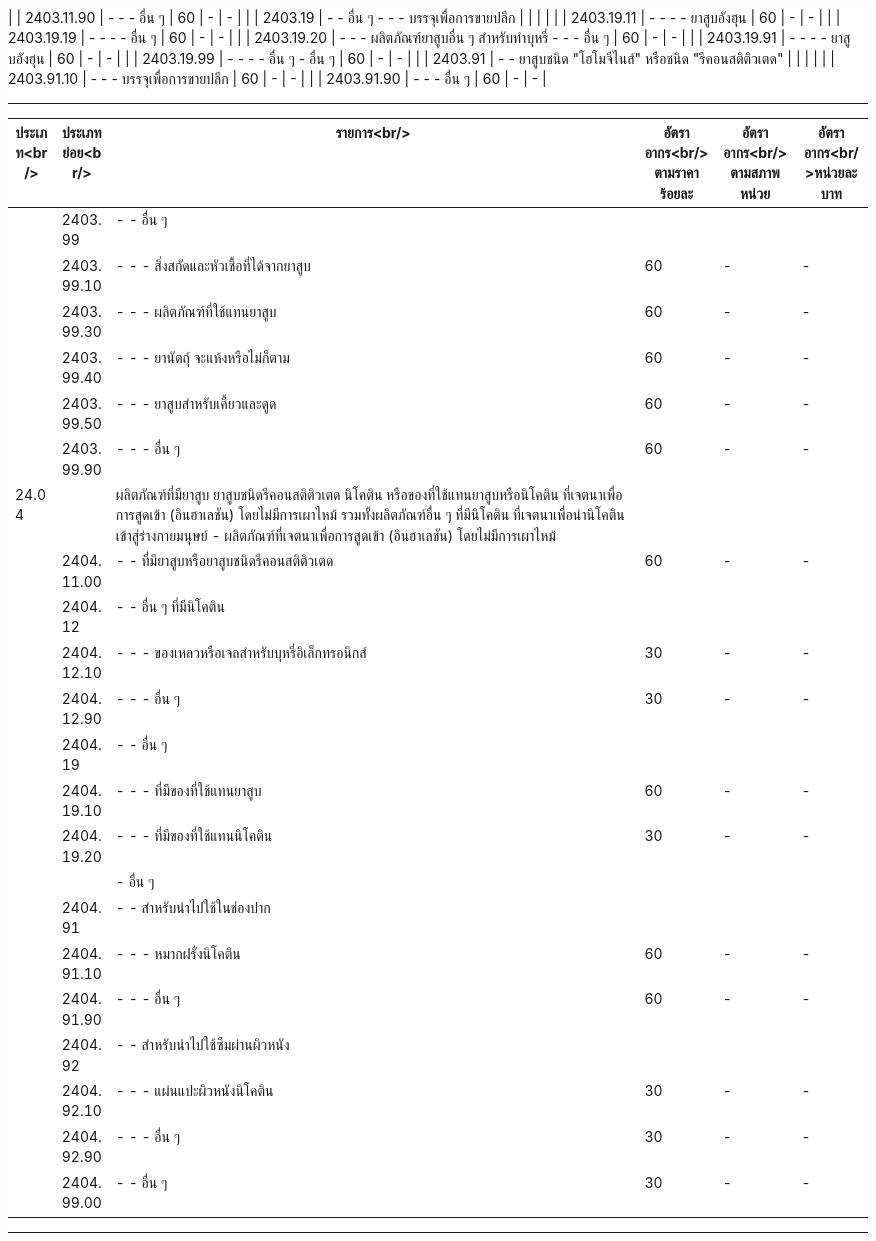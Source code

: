 | | 2403.11.90 | - - - อื่น ๆ | 60 | - | - |
| | 2403.19 | - - อื่น ๆ - - - บรรจุเพื่อการขายปลีก | | | |
| | 2403.19.11 | - - - - ยาสูบอังฮุน | 60 | - | - |
| | 2403.19.19 | - - - - อื่น ๆ | 60 | - | - |
| | 2403.19.20 | - - - ผลิตภัณฑ์ยาสูบอื่น ๆ สำหรับทำบุหรี่ - - - อื่น ๆ | 60 | - | - |
| | 2403.19.91 | - - - - ยาสูบอังฮุน | 60 | - | - |
| | 2403.19.99 | - - - - อื่น ๆ - อื่น ๆ | 60 | - | - |
| | 2403.91 | - - ยาสูบชนิด "โฮโมจีไนส์" หรือชนิด "รีคอนสติติวเตด" | | | |
| | 2403.91.10 | - - - บรรจุเพื่อการขายปลีก | 60 | - | - |
| | 2403.91.90 | - - - อื่น ๆ | 60 | - | - |

---
| ประเภท\<br/> | ประเภทย่อย\<br/> | รายการ\<br/> | อัตราอากร\<br/>ตามราคาร้อยละ | อัตราอากร\<br/>ตามสภาพหน่วย | อัตราอากร\<br/>หน่วยละบาท |
| - | - | - | - | - | - |
| | 2403.99 | - - อื่น ๆ | | | |
| | 2403.99.10 | - - - สิ่งสกัดและหัวเชื้อที่ได้จากยาสูบ | 60 | - | - |
| | 2403.99.30 | - - - ผลิตภัณฑ์ที่ใช้แทนยาสูบ | 60 | - | - |
| | 2403.99.40 | - - - ยานัตถุ์ จะแห้งหรือไม่ก็ตาม | 60 | - | - |
| | 2403.99.50 | - - - ยาสูบสำหรับเคี้ยวและดูด | 60 | - | - |
| | 2403.99.90 | - - - อื่น ๆ | 60 | - | - |
| 24.04 | | ผลิตภัณฑ์ที่มียาสูบ ยาสูบชนิดรีคอนสติติวเตด นิโคติน หรือของที่ใช้แทนยาสูบหรือนิโคติน ที่เจตนาเพื่อการสูดเข้า (อินฮาเลชัน) โดยไม่มีการเผาไหม้ รวมทั้งผลิตภัณฑ์อื่น ๆ ที่มีนิโคติน ที่เจตนาเพื่อนำนิโคตินเข้าสู่ร่างกายมนุษย์ - ผลิตภัณฑ์ที่เจตนาเพื่อการสูดเข้า (อินฮาเลชัน) โดยไม่มีการเผาไหม้ | | | |
| | 2404.11.00 | - - ที่มียาสูบหรือยาสูบชนิดรีคอนสติติวเตด | 60 | - | - |
| | 2404.12 | - - อื่น ๆ ที่มีนิโคติน | | | |
| | 2404.12.10 | - - - ของเหลวหรือเจลสำหรับบุหรี่อิเล็กทรอนิกส์ | 30 | - | - |
| | 2404.12.90 | - - - อื่น ๆ | 30 | - | - |
| | 2404.19 | - - อื่น ๆ | | | |
| | 2404.19.10 | - - - ที่มีของที่ใช้แทนยาสูบ | 60 | - | - |
| | 2404.19.20 | - - - ที่มีของที่ใช้แทนนิโคติน | 30 | - | - |
| | | - อื่น ๆ | | | |
| | 2404.91 | - - สำหรับนำไปใช้ในช่องปาก | | | |
| | 2404.91.10 | - - - หมากฝรั่งนิโคติน | 60 | - | - |
| | 2404.91.90 | - - - อื่น ๆ | 60 | - | - |
| | 2404.92 | - - สำหรับนำไปใช้ซึมผ่านผิวหนัง | | | |
| | 2404.92.10 | - - - แผ่นแปะผิวหนังนิโคติน | 30 | - | - |
| | 2404.92.90 | - - - อื่น ๆ | 30 | - | - |
| | 2404.99.00 | - - อื่น ๆ | 30 | - | - |

---
